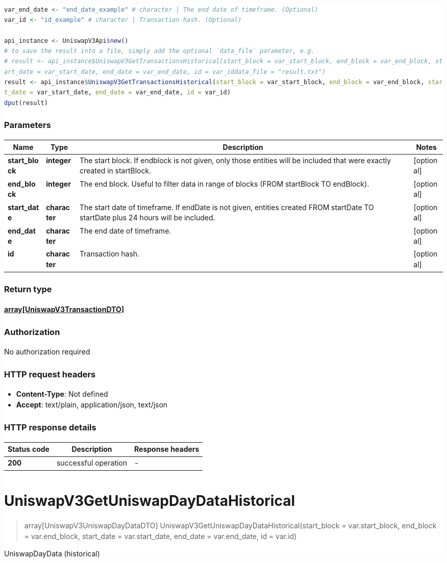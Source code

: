 ```R
var_end_date <- "end_date_example" # character | The end date of timeframe. (Optional)
var_id <- "id_example" # character | Transaction hash. (Optional)

api_instance <- UniswapV3Api$new()
# to save the result into a file, simply add the optional `data_file` parameter, e.g.
# result <- api_instance$UniswapV3GetTransactionsHistorical(start_block = var_start_block, end_block = var_end_block, start_date = var_start_date, end_date = var_end_date, id = var_iddata_file = "result.txt")
result <- api_instance$UniswapV3GetTransactionsHistorical(start_block = var_start_block, end_block = var_end_block, start_date = var_start_date, end_date = var_end_date, id = var_id)
dput(result)
```

### Parameters

Name | Type | Description  | Notes
------------- | ------------- | ------------- | -------------
 **start_block** | **integer**| The start block. If endblock is not given, only those entities will be included that were exactly created in startBlock. | [optional] 
 **end_block** | **integer**| The end block. Useful to filter data in range of blocks (FROM startBlock TO endBlock). | [optional] 
 **start_date** | **character**| The start date of timeframe. If endDate is not given, entities created FROM startDate TO startDate plus 24 hours will be included. | [optional] 
 **end_date** | **character**| The end date of timeframe. | [optional] 
 **id** | **character**| Transaction hash. | [optional] 

### Return type

[**array[UniswapV3TransactionDTO]**](UniswapV3.TransactionDTO.md)

### Authorization

No authorization required

### HTTP request headers

 - **Content-Type**: Not defined
 - **Accept**: text/plain, application/json, text/json

### HTTP response details
| Status code | Description | Response headers |
|-------------|-------------|------------------|
| **200** | successful operation |  -  |

# **UniswapV3GetUniswapDayDataHistorical**
> array[UniswapV3UniswapDayDataDTO] UniswapV3GetUniswapDayDataHistorical(start_block = var.start_block, end_block = var.end_block, start_date = var.start_date, end_date = var.end_date, id = var.id)

UniswapDayData (historical)
